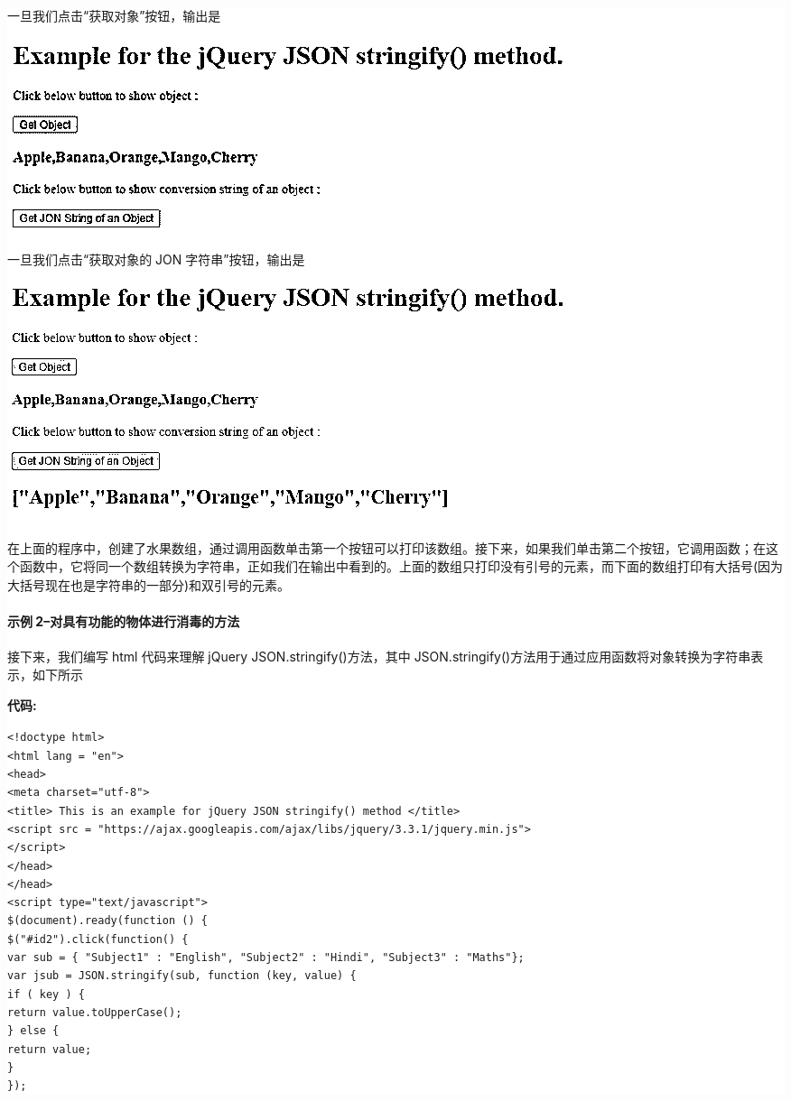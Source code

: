 

一旦我们点击“获取对象”按钮，输出是

![jQuery json stringify output 2](img/8272607158296d01df23a90251626d8f.png)



一旦我们点击“获取对象的 JON 字符串”按钮，输出是

![jQuery json stringify output 3](img/d25b6e84cba23b021306ed8394a5b832.png)



在上面的程序中，创建了水果数组，通过调用函数单击第一个按钮可以打印该数组。接下来，如果我们单击第二个按钮，它调用函数；在这个函数中，它将同一个数组转换为字符串，正如我们在输出中看到的。上面的数组只打印没有引号的元素，而下面的数组打印有大括号(因为大括号现在也是字符串的一部分)和双引号的元素。

#### 示例 2–对具有功能的物体进行消毒的方法

接下来，我们编写 html 代码来理解 jQuery JSON.stringify()方法，其中 JSON.stringify()方法用于通过应用函数将对象转换为字符串表示，如下所示

**代码:**

```
<!doctype html>
<html lang = "en">
<head>
<meta charset="utf-8">
<title> This is an example for jQuery JSON stringify() method </title>
<script src = "https://ajax.googleapis.com/ajax/libs/jquery/3.3.1/jquery.min.js">
</script>
</head>
</head>
<script type="text/javascript">
$(document).ready(function () {
$("#id2").click(function() {
var sub = { "Subject1" : "English", "Subject2" : "Hindi", "Subject3" : "Maths"};
var jsub = JSON.stringify(sub, function (key, value) {
if ( key ) {
return value.toUpperCase();
} else {
return value;
}
});
```